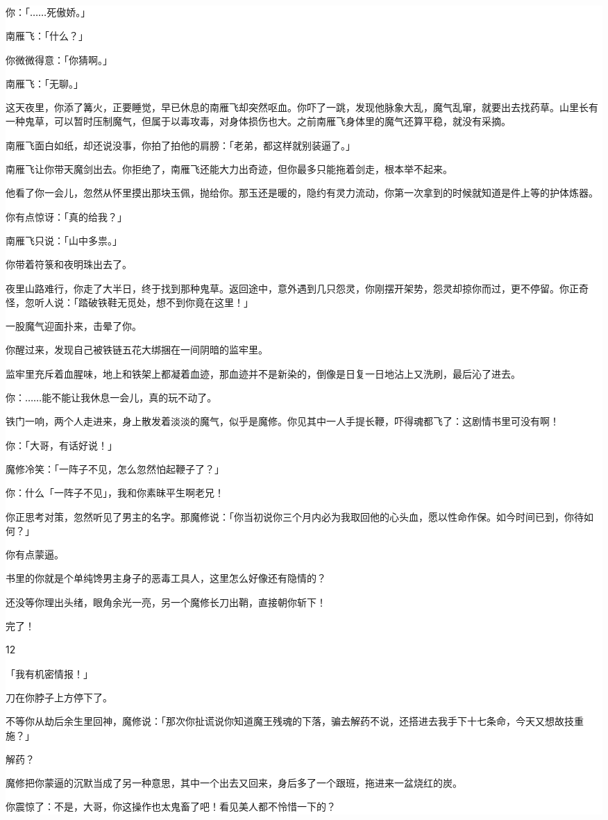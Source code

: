你：「……死傲娇。」

南雁飞：「什么？」

你微微得意：「你猜啊。」

南雁飞：「无聊。」

这天夜里，你添了篝火，正要睡觉，早已休息的南雁飞却突然呕血。你吓了一跳，发现他脉象大乱，魔气乱窜，就要出去找药草。山里长有一种鬼草，可以暂时压制魔气，但属于以毒攻毒，对身体损伤也大。之前南雁飞身体里的魔气还算平稳，就没有采摘。

南雁飞面白如纸，却还说没事，你拍了拍他的肩膀：「老弟，都这样就别装逼了。」

南雁飞让你带天魔剑出去。你拒绝了，南雁飞还能大力出奇迹，但你最多只能拖着剑走，根本举不起来。

他看了你一会儿，忽然从怀里摸出那块玉佩，抛给你。那玉还是暖的，隐约有灵力流动，你第一次拿到的时候就知道是件上等的护体炼器。

你有点惊讶：「真的给我？」

南雁飞只说：「山中多祟。」

你带着符箓和夜明珠出去了。

夜里山路难行，你走了大半日，终于找到那种鬼草。返回途中，意外遇到几只怨灵，你刚摆开架势，怨灵却掠你而过，更不停留。你正奇怪，忽听人说：「踏破铁鞋无觅处，想不到你竟在这里！」

一股魔气迎面扑来，击晕了你。

你醒过来，发现自己被铁链五花大绑捆在一间阴暗的监牢里。

监牢里充斥着血腥味，地上和铁架上都凝着血迹，那血迹并不是新染的，倒像是日复一日地沾上又洗刷，最后沁了进去。

你：……能不能让我休息一会儿，真的玩不动了。

铁门一响，两个人走进来，身上散发着淡淡的魔气，似乎是魔修。你见其中一人手提长鞭，吓得魂都飞了：这剧情书里可没有啊！

你：「大哥，有话好说！」

魔修冷笑：「一阵子不见，怎么忽然怕起鞭子了？」

你：什么「一阵子不见」，我和你素昧平生啊老兄！

你正思考对策，忽然听见了男主的名字。那魔修说：「你当初说你三个月内必为我取回他的心头血，愿以性命作保。如今时间已到，你待如何？」

你有点蒙逼。

书里的你就是个单纯馋男主身子的恶毒工具人，这里怎么好像还有隐情的？

还没等你理出头绪，眼角余光一亮，另一个魔修长刀出鞘，直接朝你斩下！

完了！

12

「我有机密情报！」

刀在你脖子上方停下了。

不等你从劫后余生里回神，魔修说：「那次你扯谎说你知道魔王残魂的下落，骗去解药不说，还搭进去我手下十七条命，今天又想故技重施？」

解药？

魔修把你蒙逼的沉默当成了另一种意思，其中一个出去又回来，身后多了一个跟班，拖进来一盆烧红的炭。

你震惊了：不是，大哥，你这操作也太鬼畜了吧！看见美人都不怜惜一下的？
